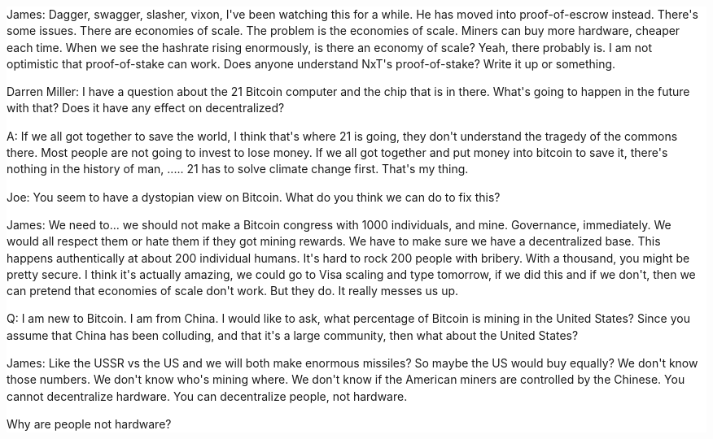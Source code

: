 James: Dagger, swagger, slasher, vixon, I've been watching this for a while. He has moved into proof-of-escrow instead. There's some issues. There are economies of scale. The problem is the economies of scale. Miners can buy more hardware, cheaper each time. When we see the hashrate rising enormously, is there an economy of scale? Yeah, there probably is. I am not optimistic that proof-of-stake can work. Does anyone understand NxT's proof-of-stake? Write it up or something.

Darren Miller: I have a question about the 21 Bitcoin computer and the chip that is in there. What's going to happen in the future with that? Does it have any effect on decentralized?

A: If we all got together to save the world, I think that's where 21 is going, they don't understand the tragedy of the commons there. Most people are not going to invest to lose money. If we all got together and put money into bitcoin to save it, there's nothing in the history of man, ..... 21 has to solve climate change first. That's my thing.

Joe: You seem to have a dystopian view on Bitcoin. What do you think we can do to fix this?

James: We need to... we should not make a Bitcoin congress with 1000 individuals, and mine. Governance, immediately. We would all respect them or hate them if they got mining rewards. We have to make sure we have a decentralized base. This happens authentically at about 200 individual humans. It's hard to rock 200 people with bribery. With a thousand, you might be pretty secure. I think it's actually amazing, we could go to Visa scaling and type tomorrow, if we did this and if we don't, then we can pretend that economies of scale don't work. But they do. It really messes us up.

Q: I am new to Bitcoin. I am from China. I would like to ask, what percentage of Bitcoin is mining in the United States? Since you assume that China has been colluding, and that it's a large community, then what about the United States?

James: Like the USSR vs the US and we will both make enormous missiles? So maybe the US would buy equally? We don't know those numbers. We don't know who's mining where. We don't know if the American miners are controlled by the Chinese. You cannot decentralize hardware. You can decentralize people, not hardware. 

Why are people not hardware?

